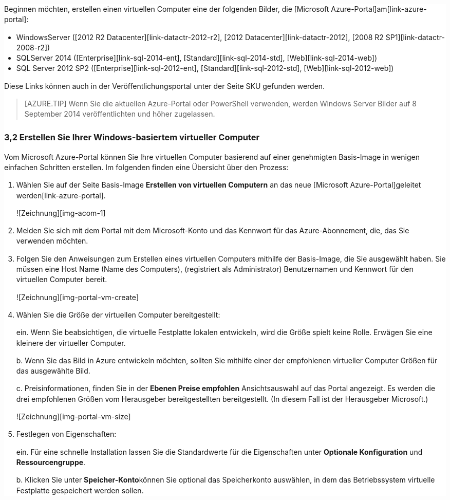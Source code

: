 Beginnen möchten, erstellen einen virtuellen Computer eine der folgenden Bilder, die [Microsoft Azure-Portal]am[link-azure-portal]:

- WindowsServer ([2012 R2 Datacenter][link-datactr-2012-r2], [2012 Datacenter][link-datactr-2012], [2008 R2 SP1][link-datactr-2008-r2])
- SQLServer 2014 ([Enterprise][link-sql-2014-ent], [Standard][link-sql-2014-std], [Web][link-sql-2014-web])
- SQL Server 2012 SP2 ([Enterprise][link-sql-2012-ent], [Standard][link-sql-2012-std], [Web][link-sql-2012-web])

Diese Links können auch in der Veröffentlichungsportal unter der Seite SKU gefunden werden.

> [AZURE.TIP] Wenn Sie die aktuellen Azure-Portal oder PowerShell verwenden, werden Windows Server Bilder auf 8 September 2014 veröffentlichten und höher zugelassen.


### <a name="32-create-your-windows-based-vm"></a>3,2 Erstellen Sie Ihrer Windows-basiertem virtueller Computer
Vom Microsoft Azure-Portal können Sie Ihre virtuellen Computer basierend auf einer genehmigten Basis-Image in wenigen einfachen Schritten erstellen. Im folgenden finden eine Übersicht über den Prozess:

1. Wählen Sie auf der Seite Basis-Image **Erstellen von virtuellen Computern** an das neue [Microsoft Azure-Portal]geleitet werden[link-azure-portal].

    ![Zeichnung][img-acom-1]

2. Melden Sie sich mit dem Portal mit dem Microsoft-Konto und das Kennwort für das Azure-Abonnement, die, das Sie verwenden möchten.
3. Folgen Sie den Anweisungen zum Erstellen eines virtuellen Computers mithilfe der Basis-Image, die Sie ausgewählt haben. Sie müssen eine Host Name (Name des Computers), (registriert als Administrator) Benutzernamen und Kennwort für den virtuellen Computer bereit.

    ![Zeichnung][img-portal-vm-create]

4. Wählen Sie die Größe der virtuellen Computer bereitgestellt:

    ein.  Wenn Sie beabsichtigen, die virtuelle Festplatte lokalen entwickeln, wird die Größe spielt keine Rolle. Erwägen Sie eine kleinere der virtueller Computer.

    b.  Wenn Sie das Bild in Azure entwickeln möchten, sollten Sie mithilfe einer der empfohlenen virtueller Computer Größen für das ausgewählte Bild.

    c.  Preisinformationen, finden Sie in der **Ebenen Preise empfohlen** Ansichtsauswahl auf das Portal angezeigt. Es werden die drei empfohlenen Größen vom Herausgeber bereitgestellten bereitgestellt. (In diesem Fall ist der Herausgeber Microsoft.)

    ![Zeichnung][img-portal-vm-size]

5. Festlegen von Eigenschaften:

    ein.  Für eine schnelle Installation lassen Sie die Standardwerte für die Eigenschaften unter **Optionale Konfiguration** und **Ressourcengruppe**.

    b.  Klicken Sie unter **Speicher-Konto**können Sie optional das Speicherkonto auswählen, in dem das Betriebssystem virtuelle Festplatte gespeichert werden sollen.


[link-azure-2]: ../storage/storage-dotnet-shared-access-signature-part-2.md
[link-azure-1]: ../storage/storage-dotnet-shared-access-signature-part-1.md